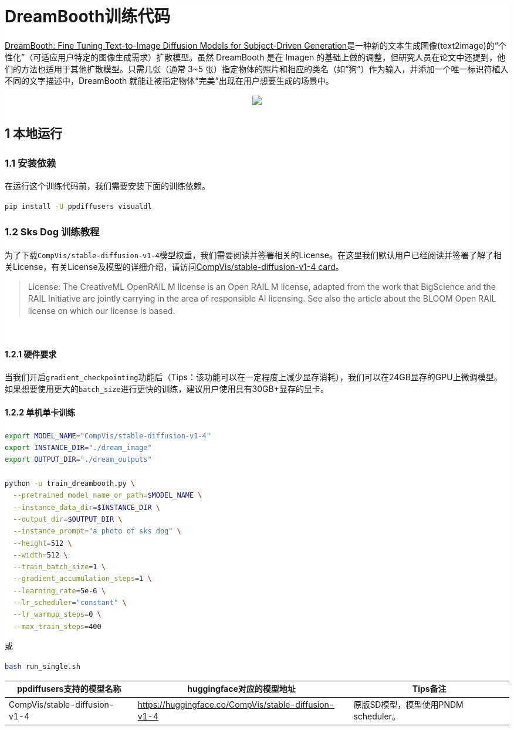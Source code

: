 # DreamBooth训练代码

[DreamBooth: Fine Tuning Text-to-Image Diffusion Models for Subject-Driven Generation](https://arxiv.org/abs/2208.12242)是一种新的文本生成图像(text2image)的“个性化”（可适应用户特定的图像生成需求）扩散模型。虽然 DreamBooth 是在 Imagen 的基础上做的调整，但研究人员在论文中还提到，他们的方法也适用于其他扩散模型。只需几张（通常 3~5 张）指定物体的照片和相应的类名（如“狗”）作为输入，并添加一个唯一标识符植入不同的文字描述中，DreamBooth 就能让被指定物体“完美”出现在用户想要生成的场景中。

<p align="center">
    <img src="https://user-images.githubusercontent.com/50394665/198022219-713bc91b-25cc-49b2-897f-b570635fd640.png">
</p>

## 1 本地运行
### 1.1 安装依赖

在运行这个训练代码前，我们需要安装下面的训练依赖。

```bash
pip install -U ppdiffusers visualdl
```

### 1.2 Sks Dog 训练教程

为了下载`CompVis/stable-diffusion-v1-4`模型权重，我们需要阅读并签署相关的License。在这里我们默认用户已经阅读并签署了解了相关License，有关License及模型的详细介绍，请访问[CompVis/stable-diffusion-v1-4 card](https://huggingface.co/CompVis/stable-diffusion-v1-4)。

> License: The CreativeML OpenRAIL M license is an Open RAIL M license, adapted from the work that BigScience and the RAIL Initiative are jointly carrying in the area of responsible AI licensing. See also the article about the BLOOM Open RAIL license on which our license is based.
<br>

#### 1.2.1 硬件要求
当我们开启`gradient_checkpointing`功能后（Tips：该功能可以在一定程度上减少显存消耗），我们可以在24GB显存的GPU上微调模型。如果想要使用更大的`batch_size`进行更快的训练，建议用户使用具有30GB+显存的显卡。

#### 1.2.2 单机单卡训练
```bash
export MODEL_NAME="CompVis/stable-diffusion-v1-4"
export INSTANCE_DIR="./dream_image"
export OUTPUT_DIR="./dream_outputs"

python -u train_dreambooth.py \
  --pretrained_model_name_or_path=$MODEL_NAME \
  --instance_data_dir=$INSTANCE_DIR \
  --output_dir=$OUTPUT_DIR \
  --instance_prompt="a photo of sks dog" \
  --height=512 \
  --width=512 \
  --train_batch_size=1 \
  --gradient_accumulation_steps=1 \
  --learning_rate=5e-6 \
  --lr_scheduler="constant" \
  --lr_warmup_steps=0 \
  --max_train_steps=400
```
或
```bash
bash run_single.sh
```
| ppdiffusers支持的模型名称    | huggingface对应的模型地址                           | Tips备注                                                     |
| ---------------------------------------- | ---------------------------------------------------------- | -------------------------------------------------------------- |
| CompVis/stable-diffusion-v1-4            | https://huggingface.co/CompVis/stable-diffusion-v1-4       | 原版SD模型，模型使用PNDM scheduler。                 |